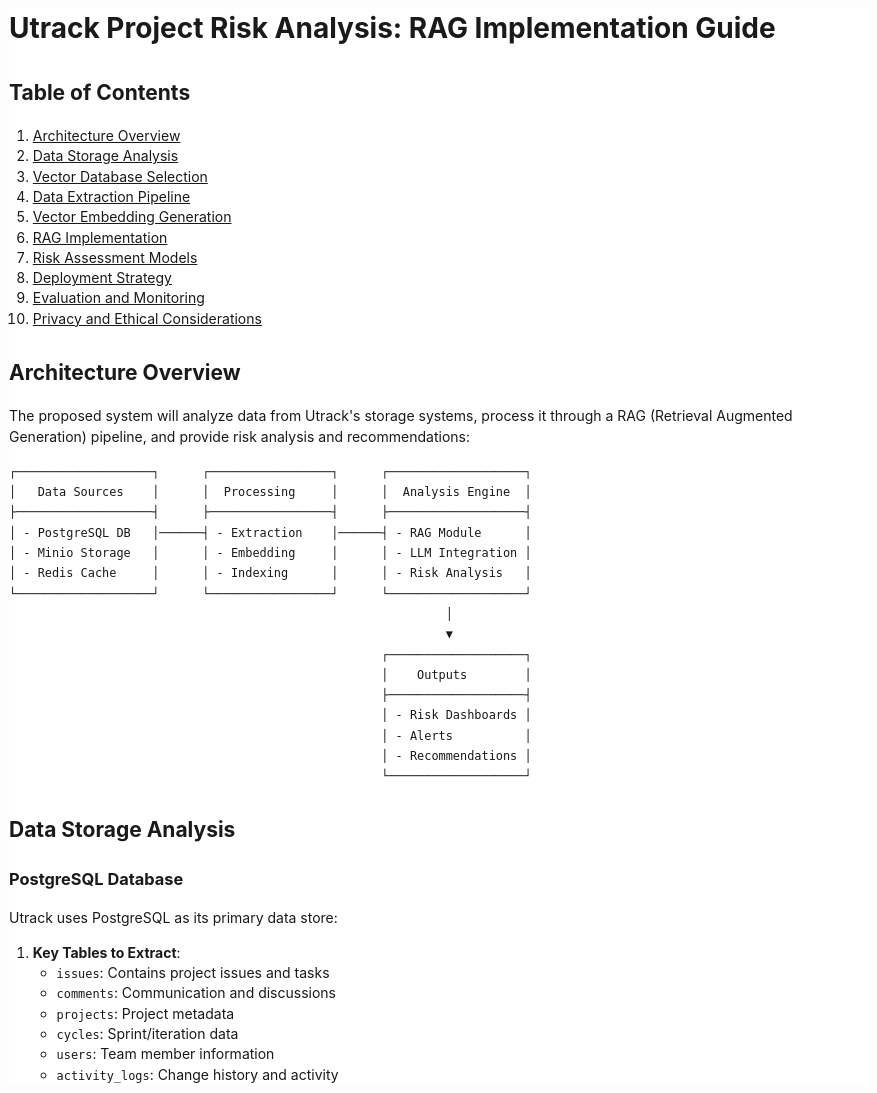 # Utrack Project Risk Analysis: RAG Implementation Guide

## Table of Contents

1. [Architecture Overview](#architecture-overview)
2. [Data Storage Analysis](#data-storage-analysis)
3. [Vector Database Selection](#vector-database-selection)
4. [Data Extraction Pipeline](#data-extraction-pipeline)
5. [Vector Embedding Generation](#vector-embedding-generation)
6. [RAG Implementation](#rag-implementation)
7. [Risk Assessment Models](#risk-assessment-models)
8. [Deployment Strategy](#deployment-strategy)
9. [Evaluation and Monitoring](#evaluation-and-monitoring)
10. [Privacy and Ethical Considerations](#privacy-and-ethical-considerations)

## Architecture Overview

The proposed system will analyze data from Utrack's storage systems, process it through a RAG (Retrieval Augmented Generation) pipeline, and provide risk analysis and recommendations:

```
┌───────────────────┐      ┌─────────────────┐      ┌───────────────────┐
│   Data Sources    │      │  Processing     │      │  Analysis Engine  │
├───────────────────┤      ├─────────────────┤      ├───────────────────┤
│ - PostgreSQL DB   │──────┤ - Extraction    │──────┤ - RAG Module      │
│ - Minio Storage   │      │ - Embedding     │      │ - LLM Integration │
│ - Redis Cache     │      │ - Indexing      │      │ - Risk Analysis   │
└───────────────────┘      └─────────────────┘      └───────────────────┘
                                                             │
                                                             ▼
                                                    ┌───────────────────┐
                                                    │    Outputs        │
                                                    ├───────────────────┤
                                                    │ - Risk Dashboards │
                                                    │ - Alerts          │
                                                    │ - Recommendations │
                                                    └───────────────────┘
```

## Data Storage Analysis

### PostgreSQL Database

Utrack uses PostgreSQL as its primary data store:

1. **Key Tables to Extract**:
   - `issues`: Contains project issues and tasks 
   - `comments`: Communication and discussions
   - `projects`: Project metadata
   - `cycles`: Sprint/iteration data 
   - `users`: Team member information
   - `activity_logs`: Change history and activity
